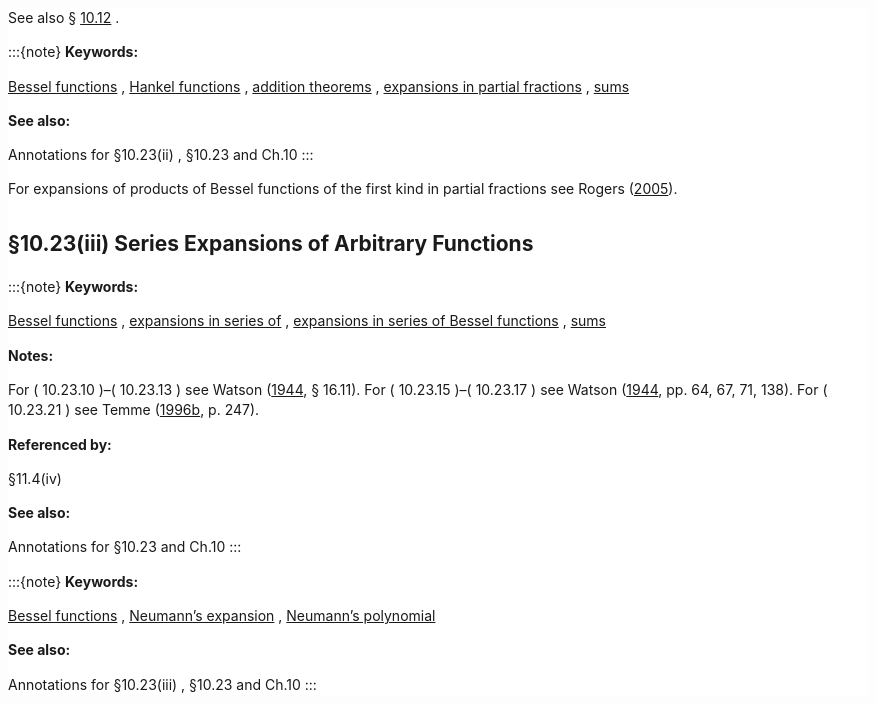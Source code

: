 See also § [10.12](./10.12.md "§10.12 Generating Function and Associated Series ‣ Bessel and Hankel Functions ‣ Chapter 10 Bessel Functions") .

:::{note}
**Keywords:**

[Bessel functions](http://dlmf.nist.gov/search/search?q=Bessel%20functions) , [Hankel functions](http://dlmf.nist.gov/search/search?q=Hankel%20functions) , [addition theorems](http://dlmf.nist.gov/search/search?q=addition%20theorems) , [expansions in partial fractions](http://dlmf.nist.gov/search/search?q=expansions%20in%20partial%20fractions) , [sums](http://dlmf.nist.gov/search/search?q=sums)

**See also:**

Annotations for §10.23(ii) , §10.23 and Ch.10
:::

For expansions of products of Bessel functions of the first kind in partial fractions see Rogers ([2005](./bib/R.html#bib2652 "Partial fractions expansions and identities for products of Bessel functions")).


## §10.23(iii) Series Expansions of Arbitrary Functions

:::{note}
**Keywords:**

[Bessel functions](http://dlmf.nist.gov/search/search?q=Bessel%20functions) , [expansions in series of](http://dlmf.nist.gov/search/search?q=expansions%20in%20series%20of) , [expansions in series of Bessel functions](http://dlmf.nist.gov/search/search?q=expansions%20in%20series%20of%20Bessel%20functions) , [sums](http://dlmf.nist.gov/search/search?q=sums)

**Notes:**

For ( 10.23.10 )–( 10.23.13 ) see Watson ([1944](./bib/W.html#bib2380 "A Treatise on the Theory of Bessel Functions"), § 16.11). For ( 10.23.15 )–( 10.23.17 ) see Watson ([1944](./bib/W.html#bib2380 "A Treatise on the Theory of Bessel Functions"), pp. 64, 67, 71, 138). For ( 10.23.21 ) see Temme ([1996b](./bib/T.html#bib2230 "Special Functions: An Introduction to the Classical Functions of Mathematical Physics"), p. 247).

**Referenced by:**

§11.4(iv)

**See also:**

Annotations for §10.23 and Ch.10
:::

:::{note}
**Keywords:**

[Bessel functions](http://dlmf.nist.gov/search/search?q=Bessel%20functions) , [Neumann’s expansion](http://dlmf.nist.gov/search/search?q=Neumann%20expansion) , [Neumann’s polynomial](http://dlmf.nist.gov/search/search?q=Neumann%20polynomial)

**See also:**

Annotations for §10.23(iii) , §10.23 and Ch.10
:::
